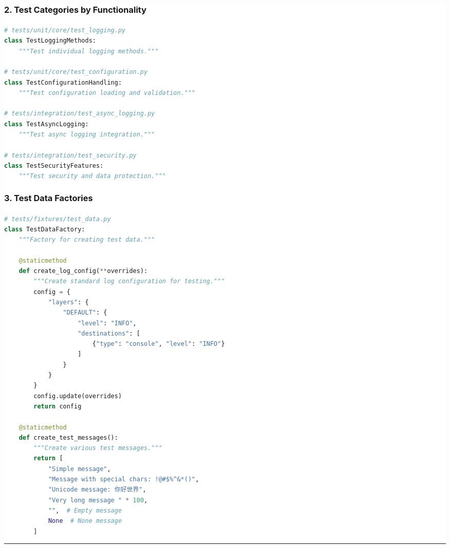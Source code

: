 ### 2. **Test Categories by Functionality**
```python
# tests/unit/core/test_logging.py
class TestLoggingMethods:
    """Test individual logging methods."""
    
# tests/unit/core/test_configuration.py  
class TestConfigurationHandling:
    """Test configuration loading and validation."""
    
# tests/integration/test_async_logging.py
class TestAsyncLogging:
    """Test async logging integration."""
    
# tests/integration/test_security.py
class TestSecurityFeatures:
    """Test security and data protection."""
```

### 3. **Test Data Factories**
```python
# tests/fixtures/test_data.py
class TestDataFactory:
    """Factory for creating test data."""
    
    @staticmethod
    def create_log_config(**overrides):
        """Create standard log configuration for testing."""
        config = {
            "layers": {
                "DEFAULT": {
                    "level": "INFO",
                    "destinations": [
                        {"type": "console", "level": "INFO"}
                    ]
                }
            }
        }
        config.update(overrides)
        return config
    
    @staticmethod
    def create_test_messages():
        """Create various test messages."""
        return [
            "Simple message",
            "Message with special chars: !@#$%^&*()",
            "Unicode message: 你好世界",
            "Very long message " * 100,
            "",  # Empty message
            None  # None message
        ]
```

---